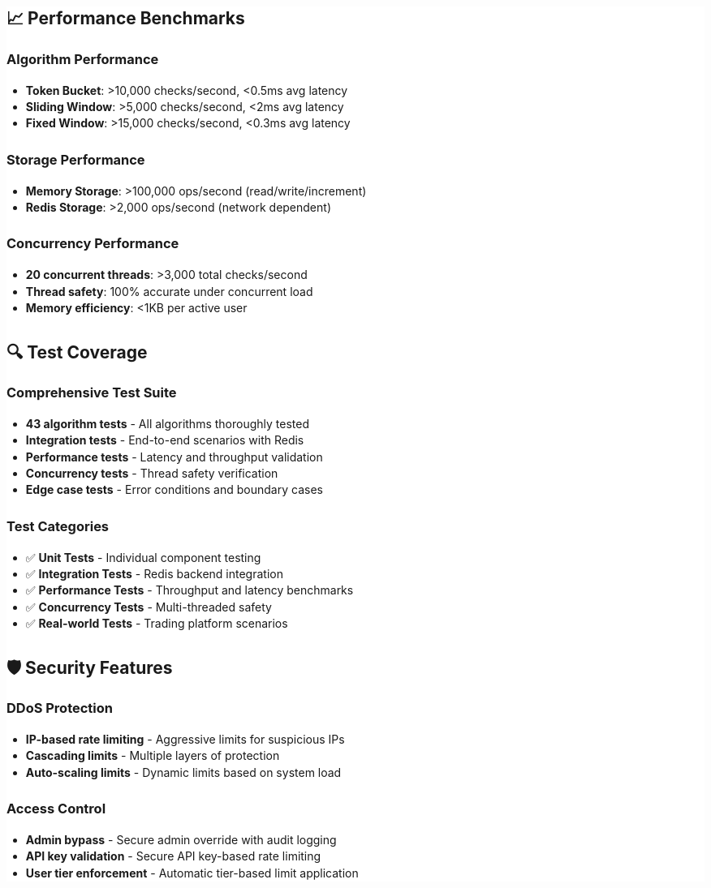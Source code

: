 ## 📈 Performance Benchmarks

### Algorithm Performance

- **Token Bucket**: >10,000 checks/second, <0.5ms avg latency
- **Sliding Window**: >5,000 checks/second, <2ms avg latency
- **Fixed Window**: >15,000 checks/second, <0.3ms avg latency

### Storage Performance

- **Memory Storage**: >100,000 ops/second (read/write/increment)
- **Redis Storage**: >2,000 ops/second (network dependent)

### Concurrency Performance

- **20 concurrent threads**: >3,000 total checks/second
- **Thread safety**: 100% accurate under concurrent load
- **Memory efficiency**: <1KB per active user

## 🔍 Test Coverage

### Comprehensive Test Suite

- **43 algorithm tests** - All algorithms thoroughly tested
- **Integration tests** - End-to-end scenarios with Redis
- **Performance tests** - Latency and throughput validation
- **Concurrency tests** - Thread safety verification
- **Edge case tests** - Error conditions and boundary cases

### Test Categories

- ✅ **Unit Tests** - Individual component testing
- ✅ **Integration Tests** - Redis backend integration
- ✅ **Performance Tests** - Throughput and latency benchmarks
- ✅ **Concurrency Tests** - Multi-threaded safety
- ✅ **Real-world Tests** - Trading platform scenarios

## 🛡️ Security Features

### DDoS Protection

- **IP-based rate limiting** - Aggressive limits for suspicious IPs
- **Cascading limits** - Multiple layers of protection
- **Auto-scaling limits** - Dynamic limits based on system load

### Access Control

- **Admin bypass** - Secure admin override with audit logging
- **API key validation** - Secure API key-based rate limiting
- **User tier enforcement** - Automatic tier-based limit application
